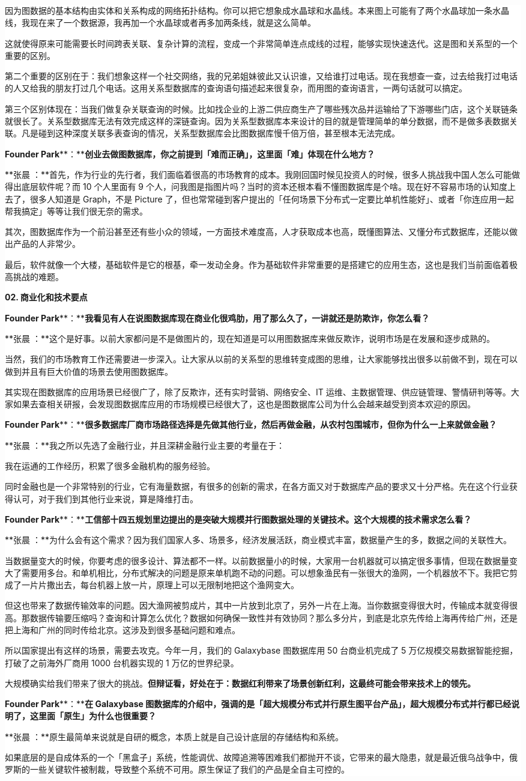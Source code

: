 因为图数据的基本结构由实体和关系构成的网络拓扑结构。你可以把它想象成水晶球和水晶线。本来图上可能有了两个水晶球加一条水晶线，我现在来了一个数据源，我再加一个水晶球或者再多加两条线，就是这么简单。

这就使得原来可能需要长时间跨表关联、复杂计算的流程，变成一个非常简单连点成线的过程，能够实现快速迭代。这是图和关系型的一个重要的区别。

第二个重要的区别在于：我们想象这样一个社交网络，我的兄弟姐妹彼此又认识谁，又给谁打过电话。现在我想查一查，过去给我打过电话的人又给我的朋友打过几个电话。这用关系型数据库的查询语句描述起来很复杂，而用图的查询语言，一两句话就可以搞定。

第三个区别体现在：当我们做复杂关联查询的时候。比如找企业的上游二供应商生产了哪些残次品并运输给了下游哪些门店，这个关联链条就很长了。关系型数据库无法有效完成这样的深链查询。因为关系型数据库本来设计的目的就是管理简单的单分数据，而不是做多表数据关联。凡是碰到这种深度关联多表查询的情况，关系型数据库会比图数据库慢千倍万倍，甚至根本无法完成。

**Founder Park****：****创业去做图数据库，你之前提到「难而正确」，这里面「难」体现在什么地方？**

**张晨 ：**首先，作为行业的先行者，我们面临着很高的市场教育的成本。我刚回国时候见投资人的时候，很多人挑战我中国人怎么可能做得出底层软件呢？而 10
个人里面有 9 个人，问我图是指图片吗？当时的资本还根本看不懂图数据库是个啥。现在好不容易市场的认知度上去了，很多人知道是 Graph，不是 Picture
了，但也常常碰到客户提出的「任何场景下分布式一定要比单机性能好」、或者「你连应用一起帮我搞定」等等让我们很无奈的需求。

其次，图数据库作为一个前沿甚至还有些小众的领域，一方面技术难度高，人才获取成本也高，既懂图算法、又懂分布式数据库，还能以做出产品的人非常少。

最后，软件就像一个大楼，基础软件是它的根基，牵一发动全身。作为基础软件非常重要的是搭建它的应用生态，这也是我们当前面临着极高挑战的难题。

  

**02\. 商业化和技术要点**

**Founder Park****：****我看见有人在说图数据库现在商业化很鸡肋，用了那么久了，一讲就还是防欺诈，你怎么看？**

**张晨 ：**这个是好事。以前大家都问是不是做图片的，现在知道是可以用图数据库来做反欺诈，说明市场是在发展和逐步成熟的。

当然，我们的市场教育工作还需要进一步深入。让大家从以前的关系型的思维转变成图的思维，让大家能够找出很多以前做不到，现在可以做到并且有巨大价值的场景去使用图数据库。

其实现在图数据库的应用场景已经很广了，除了反欺诈，还有实时营销、网络安全、IT
运维、主数据管理、供应链管理、警情研判等等。大家如果去查相关研报，会发现图数据库应用的市场规模已经很大了，这也是图数据库公司为什么会越来越受到资本欢迎的原因。

**Founder Park****：****很多数据库厂商市场路径选择是先做其他行业，然后再做金融，从农村包围城市，但你为什么一上来就做金融？**

**张晨 ：**我之所以先选了金融行业，并且深耕金融行业主要的考量在于：

我在运通的工作经历，积累了很多金融机构的服务经验。

同时金融也是一个非常特别的行业，它有海量数据，有很多的创新的需求，在各方面又对于数据库产品的要求又十分严格。先在这个行业获得认可，对于我们到其他行业来说，算是降维打击。

**Founder Park****：****工信部十四五规划里边提出的是突破大规模并行图数据处理的关键技术。这个大规模的技术需求怎么看？**

**张晨 ：**为什么会有这个需求？因为我们国家人多、场景多，经济发展活跃，商业模式丰富，数据量产生的多，数据之间的关联性大。

当数据量变大的时候，你要考虑的很多设计、算法都不一样。以前数据量小的时候，大家用一台机器就可以搞定很多事情，但现在数据量变大了需要用多台。和单机相比，分布式解决的问题是原来单机跑不动的问题。可以想象渔民有一张很大的渔网，一个机器放不下。我把它剪成了一片片撒出去，每台机器上放一片，原理上可以无限制地把这个渔网变大。

但这也带来了数据传输效率的问题。因大渔网被剪成片，其中一片放到北京了，另外一片在上海。当你数据变得很大时，传输成本就变得很高。那数据传输要压缩吗？查询和计算怎么优化？数据如何确保一致性并有效协同？那么多分片，到底是北京先传给上海再传给广州，还是把上海和广州的同时传给北京。这涉及到很多基础问题和难点。

所以国家提出有这样的场景，需要去攻克。今年一月，我们的 Galaxybase 图数据库用 50 台商业机完成了 5
万亿规模交易数据智能挖掘，打破了之前海外厂商用 1000 台机器实现的 1 万亿的世界纪录。

大规模确实给我们带来了很大的挑战。**但辩证看，好处在于：数据红利带来了场景创新红利，这最终可能会带来技术上的领先。**

**Founder Park****：****在 Galaxybase
图数据库的介绍中，强调的是「超大规模分布式并行原生图平台产品」，超大规模分布式并行都已经说明了，这里面「原生」为什么也很重要？**

**张晨 ：**原生最简单来说就是自研的概念，本质上就是自己设计底层的存储结构和系统。

如果底层的是自成体系的一个「黑盒子」系统，性能调优、故障追溯等困难我们都抛开不谈，它带来的最大隐患，就是最近俄乌战争中，俄罗斯的一些关键软件被制裁，导致整个系统不可用。原生保证了我们的产品是全自主可控的。
